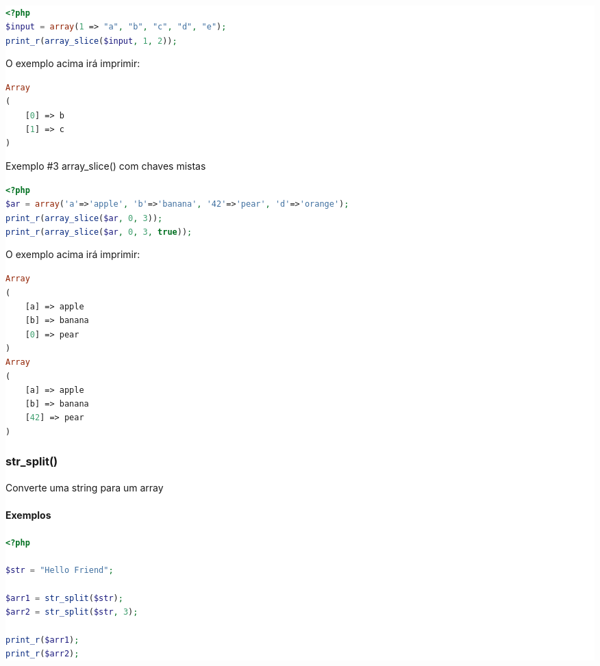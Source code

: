 ```php
<?php
$input = array(1 => "a", "b", "c", "d", "e");
print_r(array_slice($input, 1, 2));
```

O exemplo acima irá imprimir:
```php
Array
(
    [0] => b
    [1] => c
)
```
Exemplo #3 array_slice() com chaves mistas
```php
<?php
$ar = array('a'=>'apple', 'b'=>'banana', '42'=>'pear', 'd'=>'orange');
print_r(array_slice($ar, 0, 3));
print_r(array_slice($ar, 0, 3, true));
```

O exemplo acima irá imprimir:
```php
Array
(
    [a] => apple
    [b] => banana
    [0] => pear
)
Array
(
    [a] => apple
    [b] => banana
    [42] => pear
)
```

### str_split()

Converte uma string para um array

#### Exemplos

```php
<?php

$str = "Hello Friend";

$arr1 = str_split($str);
$arr2 = str_split($str, 3);

print_r($arr1);
print_r($arr2);
```
